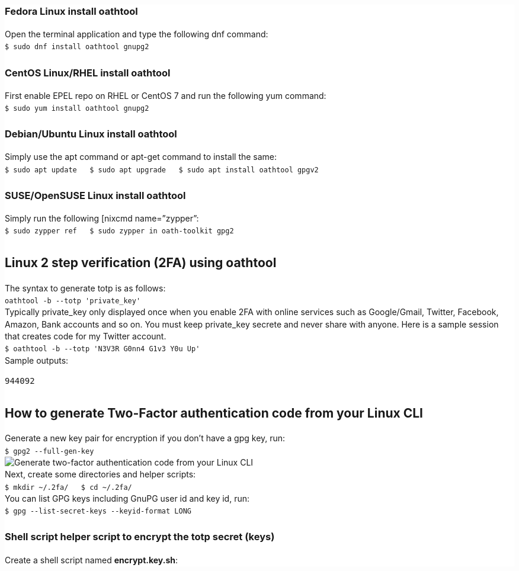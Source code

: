 ### Fedora Linux install oathtool

Open the terminal application and type the following dnf command:  
`$ sudo dnf install oathtool gnupg2`

### CentOS Linux/RHEL install oathtool

First enable EPEL repo on RHEL or CentOS 7 and run the following yum command:  
`$ sudo yum install oathtool gnupg2`

### Debian/Ubuntu Linux install oathtool

Simply use the apt command or apt-get command to install the same:  
`$ sudo apt update  
$ sudo apt upgrade  
$ sudo apt install oathtool gpgv2`

### SUSE/OpenSUSE Linux install oathtool

Simply run the following [nixcmd name=”zypper”:  
`$ sudo zypper ref  
$ sudo zypper in oath-toolkit gpg2`

## Linux 2 step verification (2FA) using oathtool

The syntax to generate totp is as follows:  
`oathtool -b --totp 'private_key'`  
Typically private_key only displayed once when you enable 2FA with online services such as Google/Gmail, Twitter, Facebook, Amazon, Bank accounts and so on. You must keep private_key secrete and never share with anyone. Here is a sample session that creates code for my Twitter account.  
`$ oathtool -b --totp 'N3V3R G0nn4 G1v3 Y0u Up'`  
Sample outputs:

<pre>944092</pre>

## How to generate Two-Factor authentication code from your Linux CLI

Generate a new key pair for encryption if you don’t have a gpg key, run:  
`$ gpg2 --full-gen-key`  
![Generate two-factor authentication code from your Linux CLI](https://techolac.com/wp-content/uploads/2019/05/Generate-two-factor-authentication-code-from-your-Linux-CLI.png)  
Next, create some directories and helper scripts:  
`$ mkdir ~/.2fa/  
$ cd ~/.2fa/`  
You can list GPG keys including GnuPG user id and key id, run:  
`$ gpg --list-secret-keys --keyid-format LONG`

### Shell script helper script to encrypt the totp secret (keys)

Create a shell script named **encrypt.key.sh**:
